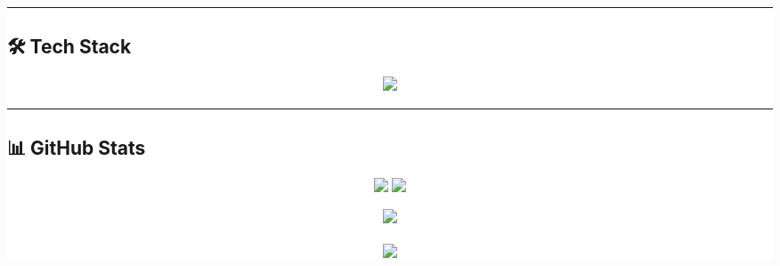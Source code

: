 
---

## 🛠 Tech Stack
<p align="center">
  <img src="https://skillicons.dev/icons?i=js,ts,react,nextjs,nodejs,mongodb,mysql,express,git,bootstrap,figma,postman,php,wordpress,vercel,netlify,docker,windows" />
</p>

---

## 📊 GitHub Stats
<p align="center">
  <img src="https://github-readme-stats.vercel.app/api?username=vchaitanyachowdari&show_icons=true&theme=radical" width="48%" />
  <img src="https://github-readme-streak-stats.herokuapp.com/?user=vchaitanyachowdari&theme=radical" width="48%" />
</p>

<p align="center">
  <img src="https://github-readme-stats.vercel.app/api/top-langs?username=vchaitanyachowdari&layout=compact&theme=radical" width="48%" />
</p>

<div align="center">
<img src="https://komarev.com/ghpvc/?username=vchaitanyachowdari&&style=flat-square" align="center" />
</div>  
